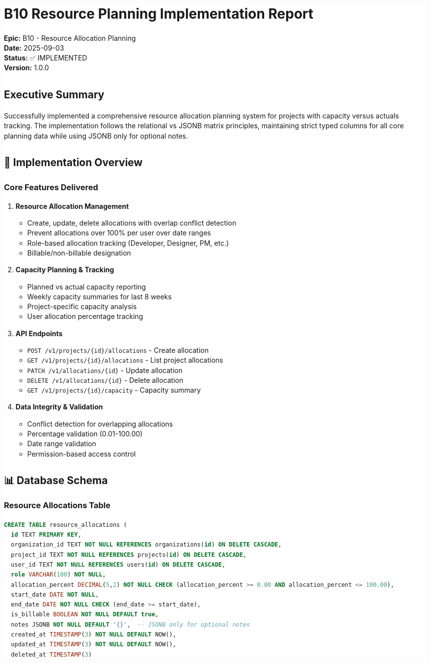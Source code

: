 # B10 Resource Planning Implementation Report

**Epic:** B10 - Resource Allocation Planning  
**Date:** 2025-09-03  
**Status:** ✅ IMPLEMENTED  
**Version:** 1.0.0  

## Executive Summary

Successfully implemented a comprehensive resource allocation planning system for projects with capacity versus actuals tracking. The implementation follows the relational vs JSONB matrix principles, maintaining strict typed columns for all core planning data while using JSONB only for optional notes.

## 🎯 Implementation Overview

### Core Features Delivered

1. **Resource Allocation Management**
   - Create, update, delete allocations with overlap conflict detection
   - Prevent allocations over 100% per user over date ranges
   - Role-based allocation tracking (Developer, Designer, PM, etc.)
   - Billable/non-billable designation

2. **Capacity Planning & Tracking**
   - Planned vs actual capacity reporting
   - Weekly capacity summaries for last 8 weeks
   - Project-specific capacity analysis
   - User allocation percentage tracking

3. **API Endpoints**
   - `POST /v1/projects/{id}/allocations` - Create allocation
   - `GET /v1/projects/{id}/allocations` - List project allocations
   - `PATCH /v1/allocations/{id}` - Update allocation
   - `DELETE /v1/allocations/{id}` - Delete allocation
   - `GET /v1/projects/{id}/capacity` - Capacity summary

4. **Data Integrity & Validation**
   - Conflict detection for overlapping allocations
   - Percentage validation (0.01-100.00)
   - Date range validation
   - Permission-based access control

## 📊 Database Schema

### Resource Allocations Table

```sql
CREATE TABLE resource_allocations (
  id TEXT PRIMARY KEY,
  organization_id TEXT NOT NULL REFERENCES organizations(id) ON DELETE CASCADE,
  project_id TEXT NOT NULL REFERENCES projects(id) ON DELETE CASCADE,
  user_id TEXT NOT NULL REFERENCES users(id) ON DELETE CASCADE,
  role VARCHAR(100) NOT NULL,
  allocation_percent DECIMAL(5,2) NOT NULL CHECK (allocation_percent >= 0.00 AND allocation_percent <= 100.00),
  start_date DATE NOT NULL,
  end_date DATE NOT NULL CHECK (end_date >= start_date),
  is_billable BOOLEAN NOT NULL DEFAULT true,
  notes JSONB NOT NULL DEFAULT '{}',  -- JSONB only for optional notes
  created_at TIMESTAMP(3) NOT NULL DEFAULT NOW(),
  updated_at TIMESTAMP(3) NOT NULL DEFAULT NOW(),
  deleted_at TIMESTAMP(3)
```